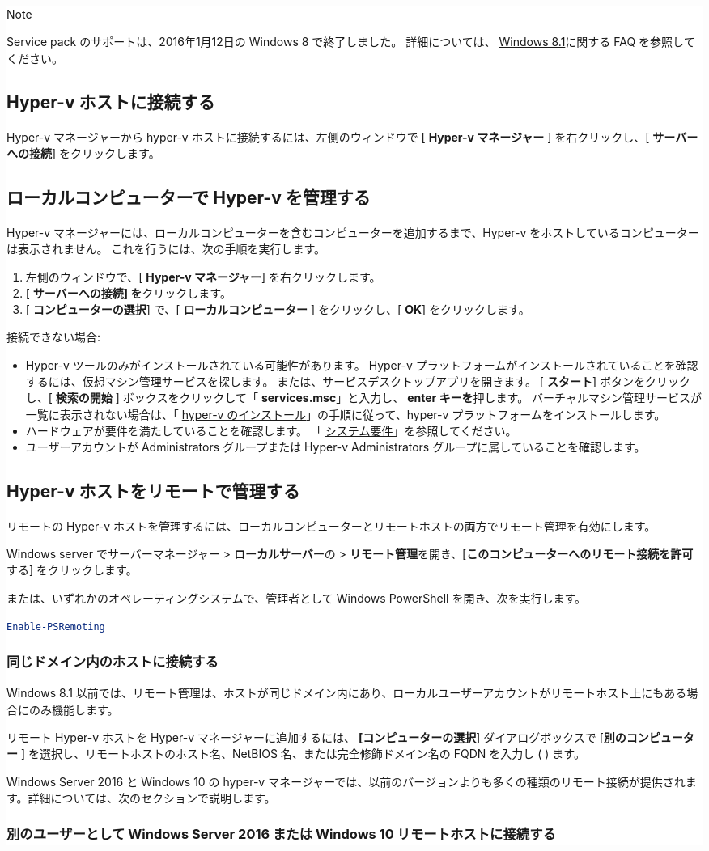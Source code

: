 > [!NOTE]
> Service pack のサポートは、2016年1月12日の Windows 8 で終了しました。 詳細については、 [Windows 8.1](https://support.microsoft.com/help/18581)に関する FAQ を参照してください。

## <a name="connect-to-a-hyper-v-host"></a>Hyper-v ホストに接続する

Hyper-v マネージャーから hyper-v ホストに接続するには、左側のウィンドウで [ **Hyper-v マネージャー** ] を右クリックし、[ **サーバーへの接続**] をクリックします。

## <a name="manage-hyper-v-on-a-local-computer"></a>ローカルコンピューターで Hyper-v を管理する

Hyper-v マネージャーには、ローカルコンピューターを含むコンピューターを追加するまで、Hyper-v をホストしているコンピューターは表示されません。 これを行うには、次の手順を実行します。

1. 左側のウィンドウで、[ **Hyper-v マネージャー**] を右クリックします。
2. [ **サーバーへの接続] を**クリックします。
3. [ **コンピューターの選択**] で、[ **ローカルコンピューター** ] をクリックし、[ **OK**] をクリックします。

接続できない場合:

* Hyper-v ツールのみがインストールされている可能性があります。 Hyper-v プラットフォームがインストールされていることを確認するには、仮想マシン管理サービスを探します。 または、サービスデスクトップアプリを開きます。 [ **スタート**] ボタンをクリックし、[ **検索の開始** ] ボックスをクリックして「 **services.msc**」と入力し、 **enter キーを**押します。 バーチャルマシン管理サービスが一覧に表示されない場合は、「 [hyper-v のインストール](../get-started/Install-the-Hyper-V-role-on-Windows-Server.md)」の手順に従って、hyper-v プラットフォームをインストールします。
* ハードウェアが要件を満たしていることを確認します。 「 [システム要件](../System-requirements-for-Hyper-V-on-Windows.md)」を参照してください。
* ユーザーアカウントが Administrators グループまたは Hyper-v Administrators グループに属していることを確認します。

## <a name="manage-hyper-v-hosts-remotely"></a>Hyper-v ホストをリモートで管理する

リモートの Hyper-v ホストを管理するには、ローカルコンピューターとリモートホストの両方でリモート管理を有効にします。

Windows server でサーバーマネージャー \> **ローカルサーバー**の \> **リモート管理**を開き、[**このコンピューターへのリモート接続を許可**する] をクリックします。

または、いずれかのオペレーティングシステムで、管理者として Windows PowerShell を開き、次を実行します。

```PowerShell
Enable-PSRemoting
```

### <a name="connect-to-hosts-in-the-same-domain"></a>同じドメイン内のホストに接続する

Windows 8.1 以前では、リモート管理は、ホストが同じドメイン内にあり、ローカルユーザーアカウントがリモートホスト上にもある場合にのみ機能します。

リモート Hyper-v ホストを Hyper-v マネージャーに追加するには、 **[コンピューターの選択**] ダイアログボックスで [**別のコンピューター** ] を選択し、リモートホストのホスト名、NetBIOS 名、または完全修飾ドメイン名の FQDN を入力し \( \) ます。

Windows Server 2016 と Windows 10 の hyper-v マネージャーでは、以前のバージョンよりも多くの種類のリモート接続が提供されます。詳細については、次のセクションで説明します。

### <a name="connect-to-a-windows-server-2016-or-windows-10-remote-host-as-a-different-user"></a>別のユーザーとして Windows Server 2016 または Windows 10 リモートホストに接続する
